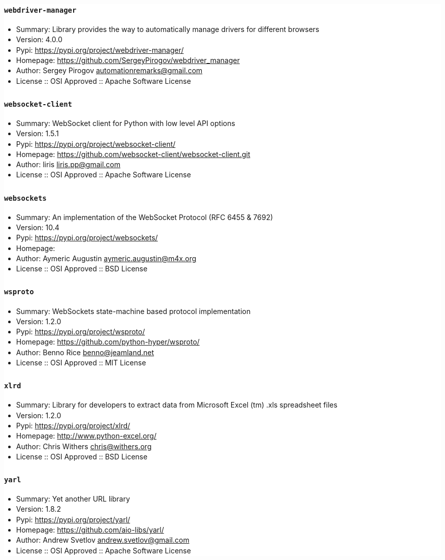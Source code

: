 ### `webdriver-manager`

* Summary: Library provides the way to automatically manage drivers for different browsers
* Version: 4.0.0
* Pypi: https://pypi.org/project/webdriver-manager/
* Homepage: https://github.com/SergeyPirogov/webdriver_manager
* Author: Sergey Pirogov automationremarks@gmail.com
* License :: OSI Approved :: Apache Software License

### `websocket-client`

* Summary: WebSocket client for Python with low level API options
* Version: 1.5.1
* Pypi: https://pypi.org/project/websocket-client/
* Homepage: https://github.com/websocket-client/websocket-client.git
* Author: liris liris.pp@gmail.com
* License :: OSI Approved :: Apache Software License

### `websockets`

* Summary: An implementation of the WebSocket Protocol (RFC 6455 & 7692)
* Version: 10.4
* Pypi: https://pypi.org/project/websockets/
* Homepage: 
* Author: Aymeric Augustin <aymeric.augustin@m4x.org>
* License :: OSI Approved :: BSD License

### `wsproto`

* Summary: WebSockets state-machine based protocol implementation
* Version: 1.2.0
* Pypi: https://pypi.org/project/wsproto/
* Homepage: https://github.com/python-hyper/wsproto/
* Author: Benno Rice benno@jeamland.net
* License :: OSI Approved :: MIT License

### `xlrd`

* Summary: Library for developers to extract data from Microsoft Excel (tm) .xls spreadsheet files
* Version: 1.2.0
* Pypi: https://pypi.org/project/xlrd/
* Homepage: http://www.python-excel.org/
* Author: Chris Withers chris@withers.org
* License :: OSI Approved :: BSD License

### `yarl`

* Summary: Yet another URL library
* Version: 1.8.2
* Pypi: https://pypi.org/project/yarl/
* Homepage: https://github.com/aio-libs/yarl/
* Author: Andrew Svetlov andrew.svetlov@gmail.com
* License :: OSI Approved :: Apache Software License
